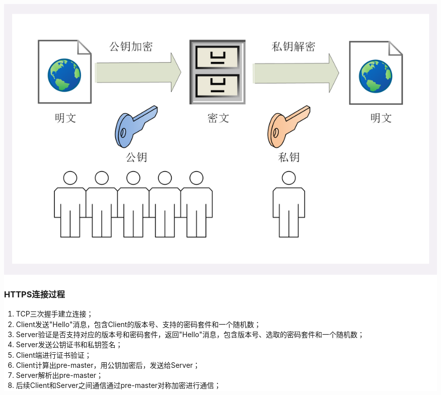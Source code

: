 ![](./asymmertric-encrytion.png)

### HTTPS连接过程

1. TCP三次握手建立连接；
2. Client发送"Hello"消息，包含Client的版本号、支持的密码套件和一个随机数；
3. Server验证是否支持对应的版本号和密码套件，返回"Hello"消息，包含版本号、选取的密码套件和一个随机数；
4. Server发送公钥证书和私钥签名；
5. Client端进行证书验证；
6. Client计算出pre-master，用公钥加密后，发送给Server；
7. Server解析出pre-master；
8. 后续Client和Server之间通信通过pre-master对称加密进行通信；
